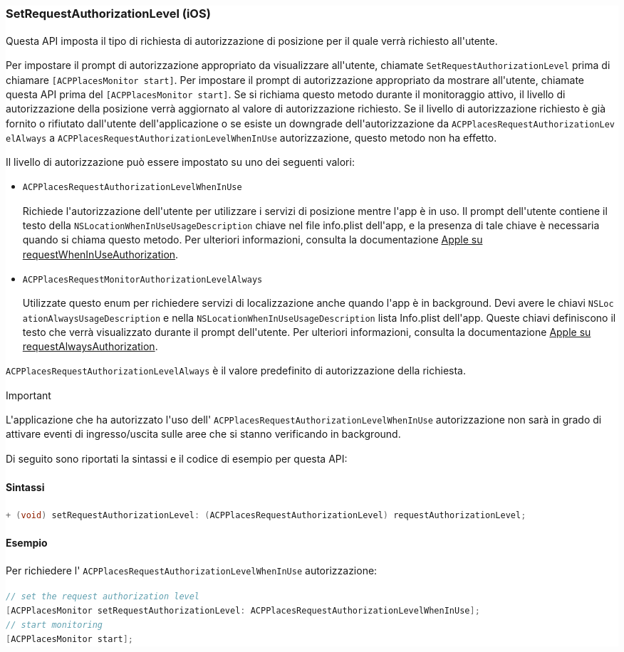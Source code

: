 ### SetRequestAuthorizationLevel (iOS)

Questa API imposta il tipo di richiesta di autorizzazione di posizione per il quale verrà richiesto all&#39;utente.

Per impostare il prompt di autorizzazione appropriato da visualizzare all&#39;utente, chiamate `SetRequestAuthorizationLevel` prima di chiamare `[ACPPlacesMonitor start]`. Per impostare il prompt di autorizzazione appropriato da mostrare all&#39;utente, chiamate questa API prima del `[ACPPlacesMonitor start]`. Se si richiama questo metodo durante il monitoraggio attivo, il livello di autorizzazione della posizione verrà aggiornato al valore di autorizzazione richiesto. Se il livello di autorizzazione richiesto è già fornito o rifiutato dall&#39;utente dell&#39;applicazione o se esiste un downgrade dell&#39;autorizzazione da `ACPPlacesRequestAuthorizationLevelAlways` a `ACPPlacesRequestAuthorizationLevelWhenInUse` autorizzazione, questo metodo non ha effetto.

Il livello di autorizzazione può essere impostato su uno dei seguenti valori:

* `ACPPlacesRequestAuthorizationLevelWhenInUse`

   Richiede l&#39;autorizzazione dell&#39;utente per utilizzare i servizi di posizione mentre l&#39;app è in uso. Il prompt dell&#39;utente contiene il testo della `NSLocationWhenInUseUsageDescription` chiave nel file info.plist dell&#39;app, e la presenza di tale chiave è necessaria quando si chiama questo metodo. Per ulteriori informazioni, consulta la documentazione [Apple su requestWhenInUseAuthorization](https://developer.apple.com/documentation/corelocation/cllocationmanager/1620562-requestwheninuseauthorization).

* `ACPPlacesRequestMonitorAuthorizationLevelAlways`

   Utilizzate questo enum per richiedere servizi di localizzazione anche quando l&#39;app è in background. Devi avere le chiavi `NSLocationAlwaysUsageDescription` e nella `NSLocationWhenInUseUsageDescription` lista Info.plist dell&#39;app. Queste chiavi definiscono il testo che verrà visualizzato durante il prompt dell&#39;utente. Per ulteriori informazioni, consulta la documentazione [Apple su requestAlwaysAuthorization](https://developer.apple.com/documentation/corelocation/cllocationmanager/1620551-requestalwaysauthorization).

`ACPPlacesRequestAuthorizationLevelAlways` è il valore predefinito di autorizzazione della richiesta.

>[!IMPORTANT]
>
>L&#39;applicazione che ha autorizzato l&#39;uso dell&#39; `ACPPlacesRequestAuthorizationLevelWhenInUse` autorizzazione non sarà in grado di attivare eventi di ingresso/uscita sulle aree che si stanno verificando in background.

Di seguito sono riportati la sintassi e il codice di esempio per questa API:

#### Sintassi

```objective-c
+ (void) setRequestAuthorizationLevel: (ACPPlacesRequestAuthorizationLevel) requestAuthorizationLevel;
```

#### Esempio

Per richiedere l&#39; `ACPPlacesRequestAuthorizationLevelWhenInUse` autorizzazione:

```objective-c
// set the request authorization level
[ACPPlacesMonitor setRequestAuthorizationLevel: ACPPlacesRequestAuthorizationLevelWhenInUse];
// start monitoring
[ACPPlacesMonitor start];
```
